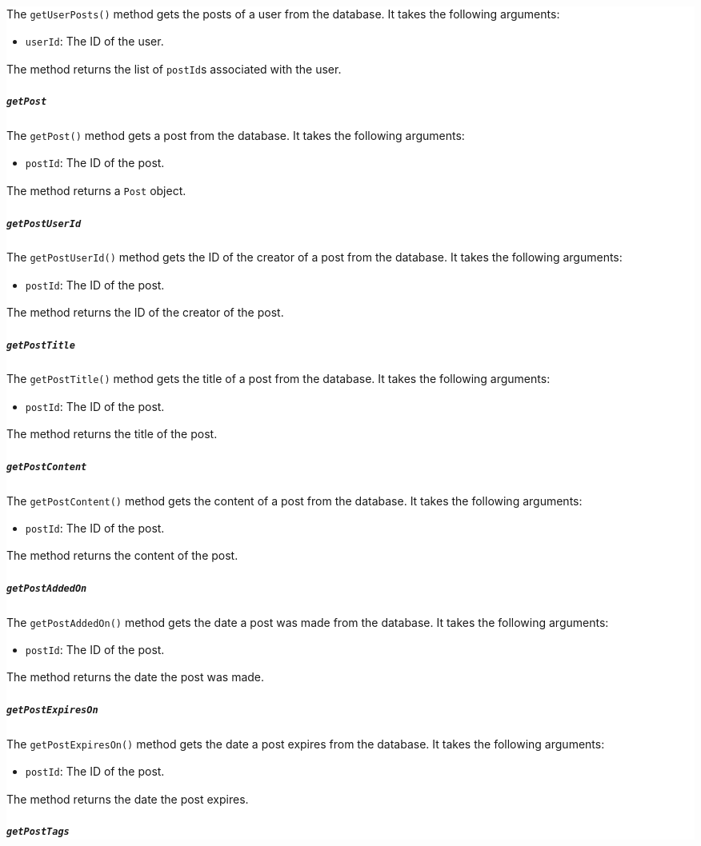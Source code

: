 The `getUserPosts()` method gets the posts of a user from the database. It takes the following arguments:

- `userId`: The ID of the user.

The method returns the list of `postId`s associated with the user.

##### `getPost`

The `getPost()` method gets a post from the database. It takes the following arguments:

- `postId`: The ID of the post.

The method returns a `Post` object.

##### `getPostUserId`

The `getPostUserId()` method gets the ID of the creator of a post from the database. It takes the following arguments:

- `postId`: The ID of the post.

The method returns the ID of the creator of the post.

##### `getPostTitle`

The `getPostTitle()` method gets the title of a post from the database. It takes the following arguments:

- `postId`: The ID of the post.

The method returns the title of the post.

##### `getPostContent`

The `getPostContent()` method gets the content of a post from the database. It takes the following arguments:

- `postId`: The ID of the post.

The method returns the content of the post.

##### `getPostAddedOn`

The `getPostAddedOn()` method gets the date a post was made from the database. It takes the following arguments:

- `postId`: The ID of the post.

The method returns the date the post was made.

##### `getPostExpiresOn`

The `getPostExpiresOn()` method gets the date a post expires from the database. It takes the following arguments:

- `postId`: The ID of the post.

The method returns the date the post expires.

##### `getPostTags`
